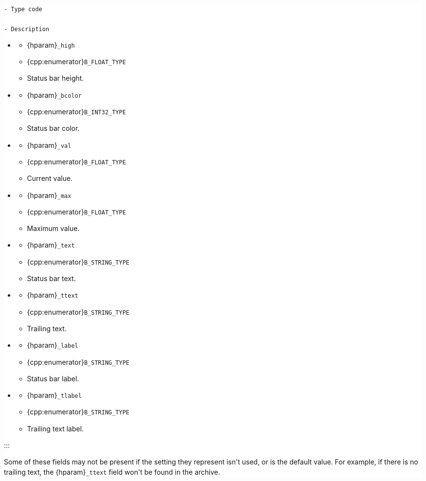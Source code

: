 	- Type code

	- Description

-
	- {hparam}`_high`

	- {cpp:enumerator}`B_FLOAT_TYPE`

	- Status bar height.

-
	- {hparam}`_bcolor`

	- {cpp:enumerator}`B_INT32_TYPE`

	- Status bar color.

-
	- {hparam}`_val`

	- {cpp:enumerator}`B_FLOAT_TYPE`

	- Current value.

-
	- {hparam}`_max`

	- {cpp:enumerator}`B_FLOAT_TYPE`

	- Maximum value.

-
	- {hparam}`_text`

	- {cpp:enumerator}`B_STRING_TYPE`

	- Status bar text.

-
	- {hparam}`_ttext`

	- {cpp:enumerator}`B_STRING_TYPE`

	- Trailing text.

-
	- {hparam}`_label`

	- {cpp:enumerator}`B_STRING_TYPE`

	- Status bar label.

-
	- {hparam}`_tlabel`

	- {cpp:enumerator}`B_STRING_TYPE`

	- Trailing text label.


:::

Some of these fields may not be present if the setting they represent
isn't used, or is the default value. For example, if there is no trailing
text, the {hparam}`_ttext` field won't be found in the archive.
